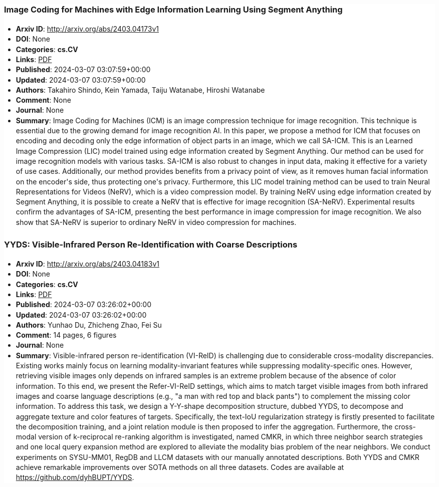 

### Image Coding for Machines with Edge Information Learning Using Segment Anything
- **Arxiv ID**: http://arxiv.org/abs/2403.04173v1
- **DOI**: None
- **Categories**: **cs.CV**
- **Links**: [PDF](http://arxiv.org/pdf/2403.04173v1)
- **Published**: 2024-03-07 03:07:59+00:00
- **Updated**: 2024-03-07 03:07:59+00:00
- **Authors**: Takahiro Shindo, Kein Yamada, Taiju Watanabe, Hiroshi Watanabe
- **Comment**: None
- **Journal**: None
- **Summary**: Image Coding for Machines (ICM) is an image compression technique for image recognition.   This technique is essential due to the growing demand for image recognition AI.   In this paper, we propose a method for ICM that focuses on encoding and decoding only the edge information of object parts in an image, which we call SA-ICM.   This is an Learned Image Compression (LIC) model trained using edge information created by Segment Anything.   Our method can be used for image recognition models with various tasks.   SA-ICM is also robust to changes in input data, making it effective for a variety of use cases.   Additionally, our method provides benefits from a privacy point of view, as it removes human facial information on the encoder's side, thus protecting one's privacy.   Furthermore, this LIC model training method can be used to train Neural Representations for Videos (NeRV), which is a video compression model.   By training NeRV using edge information created by Segment Anything, it is possible to create a NeRV that is effective for image recognition (SA-NeRV).   Experimental results confirm the advantages of SA-ICM, presenting the best performance in image compression for image recognition.   We also show that SA-NeRV is superior to ordinary NeRV in video compression for machines.



### YYDS: Visible-Infrared Person Re-Identification with Coarse Descriptions
- **Arxiv ID**: http://arxiv.org/abs/2403.04183v1
- **DOI**: None
- **Categories**: **cs.CV**
- **Links**: [PDF](http://arxiv.org/pdf/2403.04183v1)
- **Published**: 2024-03-07 03:26:02+00:00
- **Updated**: 2024-03-07 03:26:02+00:00
- **Authors**: Yunhao Du, Zhicheng Zhao, Fei Su
- **Comment**: 14 pages, 6 figures
- **Journal**: None
- **Summary**: Visible-infrared person re-identification (VI-ReID) is challenging due to considerable cross-modality discrepancies. Existing works mainly focus on learning modality-invariant features while suppressing modality-specific ones. However, retrieving visible images only depends on infrared samples is an extreme problem because of the absence of color information. To this end, we present the Refer-VI-ReID settings, which aims to match target visible images from both infrared images and coarse language descriptions (e.g., "a man with red top and black pants") to complement the missing color information. To address this task, we design a Y-Y-shape decomposition structure, dubbed YYDS, to decompose and aggregate texture and color features of targets. Specifically, the text-IoU regularization strategy is firstly presented to facilitate the decomposition training, and a joint relation module is then proposed to infer the aggregation. Furthermore, the cross-modal version of k-reciprocal re-ranking algorithm is investigated, named CMKR, in which three neighbor search strategies and one local query expansion method are explored to alleviate the modality bias problem of the near neighbors. We conduct experiments on SYSU-MM01, RegDB and LLCM datasets with our manually annotated descriptions. Both YYDS and CMKR achieve remarkable improvements over SOTA methods on all three datasets. Codes are available at https://github.com/dyhBUPT/YYDS.
